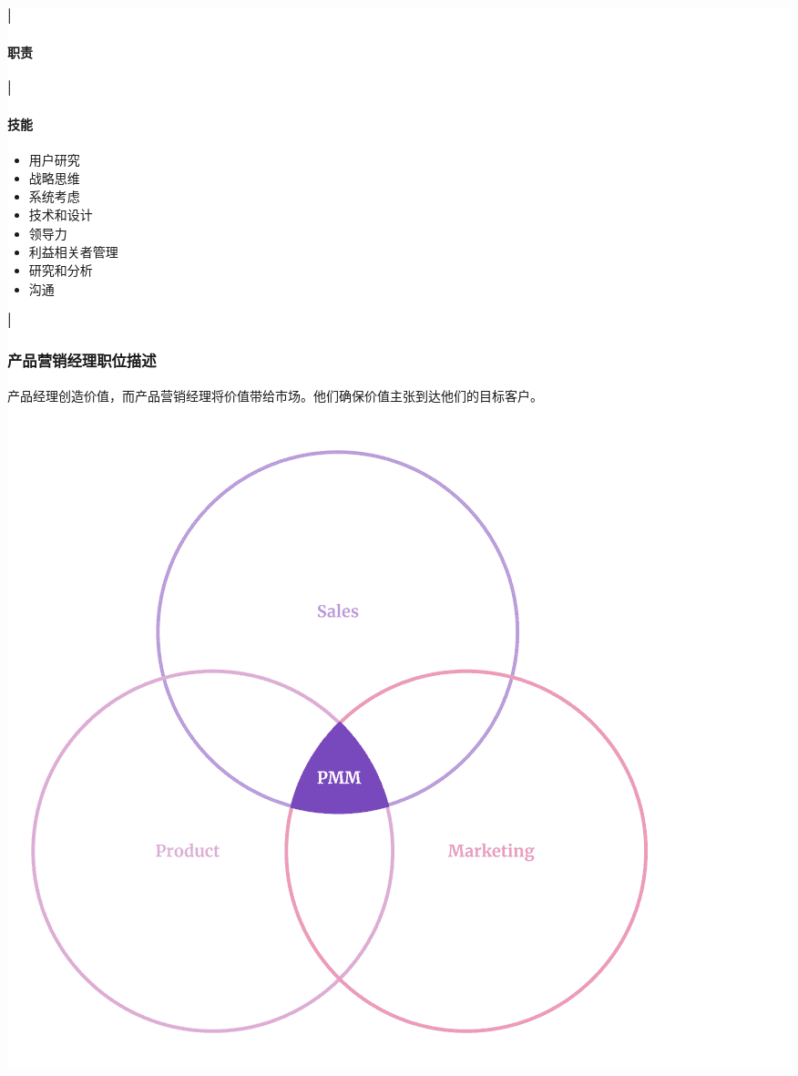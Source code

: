 | 

#### 职责

 | 

#### 技能

*   用户研究
*   战略思维
*   系统考虑
*   技术和设计
*   领导力
*   利益相关者管理
*   研究和分析
*   沟通

 |

### 产品营销经理职位描述

产品经理创造价值，而产品营销经理将价值带给市场。他们确保价值主张到达他们的目标客户。

![Venn Diagram Illustrating The Product Marketing Manager's Responsibilities At The Intersection Of Sales, Product, And Marketing](img/aedd148bbc740883588ef7874ced204a.png)
